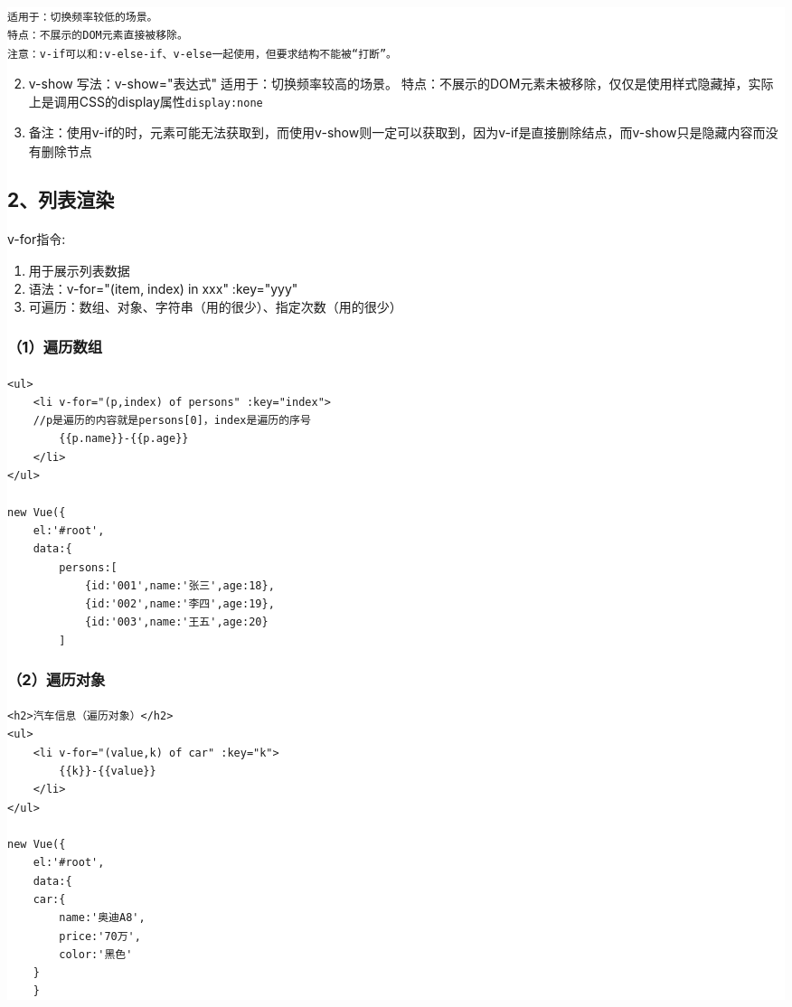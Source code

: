 	适用于：切换频率较低的场景。
	特点：不展示的DOM元素直接被移除。
	注意：v-if可以和:v-else-if、v-else一起使用，但要求结构不能被“打断”。

2. v-show
	写法：v-show="表达式"
	适用于：切换频率较高的场景。
	特点：不展示的DOM元素未被移除，仅仅是使用样式隐藏掉，实际上是调用CSS的display属性`display:none`

3. 备注：使用v-if的时，元素可能无法获取到，而使用v-show则一定可以获取到，因为v-if是直接删除结点，而v-show只是隐藏内容而没有删除节点

## 2、列表渲染
v-for指令:
1. 用于展示列表数据
2. 语法：v-for="(item, index) in xxx" :key="yyy"
3. 可遍历：数组、对象、字符串（用的很少）、指定次数（用的很少）

### （1）遍历数组
```vue
<ul>
	<li v-for="(p,index) of persons" :key="index">
	//p是遍历的内容就是persons[0]，index是遍历的序号
		{{p.name}}-{{p.age}}
	</li>
</ul>

new Vue({
	el:'#root',
	data:{
		persons:[
			{id:'001',name:'张三',age:18},
			{id:'002',name:'李四',age:19},
			{id:'003',name:'王五',age:20}
		]
```

### （2）遍历对象
```vue
<h2>汽车信息（遍历对象）</h2>
<ul>
	<li v-for="(value,k) of car" :key="k">
		{{k}}-{{value}}
	</li>
</ul>

new Vue({
	el:'#root',
	data:{
	car:{
		name:'奥迪A8',
		price:'70万',
		color:'黑色'
	}
	}
```
